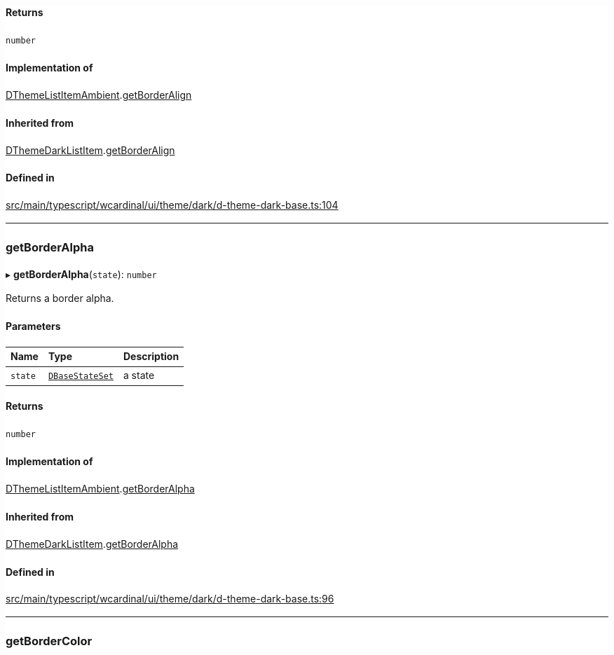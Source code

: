 #### Returns

`number`

#### Implementation of

[DThemeListItemAmbient](../interfaces/DThemeListItemAmbient.md).[getBorderAlign](../interfaces/DThemeListItemAmbient.md#getborderalign)

#### Inherited from

[DThemeDarkListItem](DThemeDarkListItem.md).[getBorderAlign](DThemeDarkListItem.md#getborderalign)

#### Defined in

[src/main/typescript/wcardinal/ui/theme/dark/d-theme-dark-base.ts:104](https://github.com/winter-cardinal/winter-cardinal-ui/blob/v0.442.0/src/main/typescript/wcardinal/ui/theme/dark/d-theme-dark-base.ts#L104)

___

### getBorderAlpha

▸ **getBorderAlpha**(`state`): `number`

Returns a border alpha.

#### Parameters

| Name | Type | Description |
| :------ | :------ | :------ |
| `state` | [`DBaseStateSet`](../interfaces/DBaseStateSet.md) | a state |

#### Returns

`number`

#### Implementation of

[DThemeListItemAmbient](../interfaces/DThemeListItemAmbient.md).[getBorderAlpha](../interfaces/DThemeListItemAmbient.md#getborderalpha)

#### Inherited from

[DThemeDarkListItem](DThemeDarkListItem.md).[getBorderAlpha](DThemeDarkListItem.md#getborderalpha)

#### Defined in

[src/main/typescript/wcardinal/ui/theme/dark/d-theme-dark-base.ts:96](https://github.com/winter-cardinal/winter-cardinal-ui/blob/v0.442.0/src/main/typescript/wcardinal/ui/theme/dark/d-theme-dark-base.ts#L96)

___

### getBorderColor
